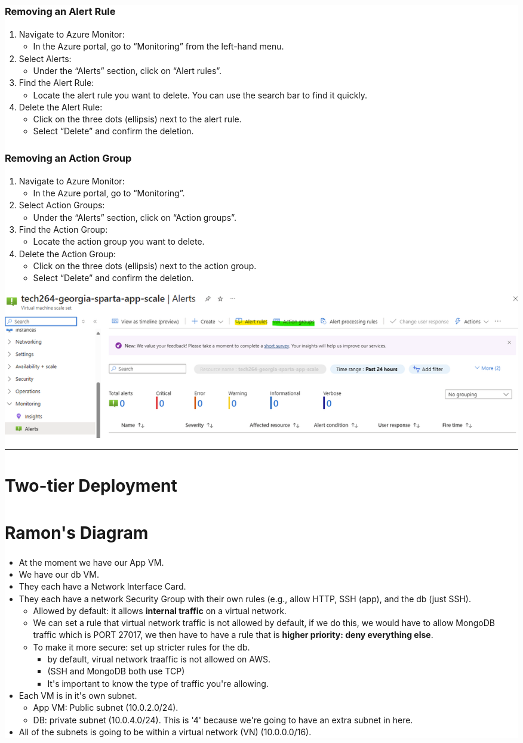 ### Removing an Alert Rule
1. Navigate to Azure Monitor:
   * In the Azure portal, go to “Monitoring” from the left-hand menu.
2. Select Alerts:
   * Under the “Alerts” section, click on “Alert rules”.
3. Find the Alert Rule:
   * Locate the alert rule you want to delete. You can use the search bar to find it quickly.
4. Delete the Alert Rule:
   * Click on the three dots (ellipsis) next to the alert rule.
   * Select “Delete” and confirm the deletion.

### Removing an Action Group
1. Navigate to Azure Monitor:
   * In the Azure portal, go to “Monitoring”.
2. Select Action Groups:
   * Under the “Alerts” section, click on “Action groups”.
3. Find the Action Group:
   * Locate the action group you want to delete.
4. Delete the Action Group:
   * Click on the three dots (ellipsis) next to the action group.
   * Select “Delete” and confirm the deletion.


![removing-alert-rule-and-action-group](./scripting/images/remove-action-alert-groups.png)

---


# Two-tier Deployment
# Ramon's Diagram

* At the moment we have our App VM.
* We have our db VM.
* They each have a Network Interface Card. 
* They each have a network Security Group with their own rules (e.g., allow HTTP, SSH (app), and the db (just SSH). 
  * Allowed by default: it allows **internal traffic** on a virtual network.
  * We can set a rule that virtual network traffic is not allowed by default, if we do this, we would have to allow MongoDB traffic which is PORT 27017, we then have to have a rule that is **higher priority: deny everything else**. 
  * To make it more secure: set up stricter rules for the db.
    * by default, virual network traaffic is not allowed on AWS.
    * (SSH and MongoDB both use TCP)
    * It's important to know the type of traffic you're allowing. 
* Each VM is in it's own subnet.
  * App VM: Public subnet (10.0.2.0/24).
  * DB: private subnet (10.0.4.0/24). This is '4' because we're going to have an extra subnet in here. 
* All of the subnets is going to be within a virtual network (VN) (10.0.0.0/16).
